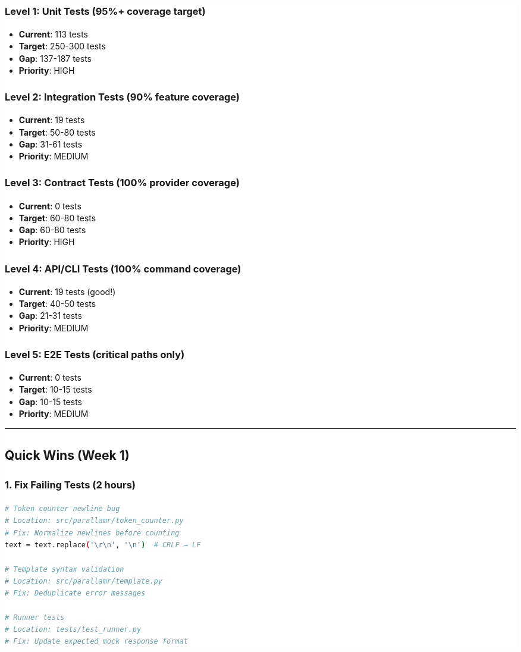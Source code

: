 ### Level 1: Unit Tests (95%+ coverage target)
- **Current**: 113 tests
- **Target**: 250-300 tests
- **Gap**: 137-187 tests
- **Priority**: HIGH

### Level 2: Integration Tests (90% feature coverage)
- **Current**: 19 tests
- **Target**: 50-80 tests
- **Gap**: 31-61 tests
- **Priority**: MEDIUM

### Level 3: Contract Tests (100% provider coverage)
- **Current**: 0 tests
- **Target**: 60-80 tests
- **Gap**: 60-80 tests
- **Priority**: HIGH

### Level 4: API/CLI Tests (100% command coverage)
- **Current**: 19 tests (good!)
- **Target**: 40-50 tests
- **Gap**: 21-31 tests
- **Priority**: MEDIUM

### Level 5: E2E Tests (critical paths only)
- **Current**: 0 tests
- **Target**: 10-15 tests
- **Gap**: 10-15 tests
- **Priority**: MEDIUM

---

## Quick Wins (Week 1)

### 1. Fix Failing Tests (2 hours)
```bash
# Token counter newline bug
# Location: src/parallamr/token_counter.py
# Fix: Normalize newlines before counting
text = text.replace('\r\n', '\n')  # CRLF → LF

# Template syntax validation
# Location: src/parallamr/template.py
# Fix: Deduplicate error messages

# Runner tests
# Location: tests/test_runner.py
# Fix: Update expected mock response format
```
